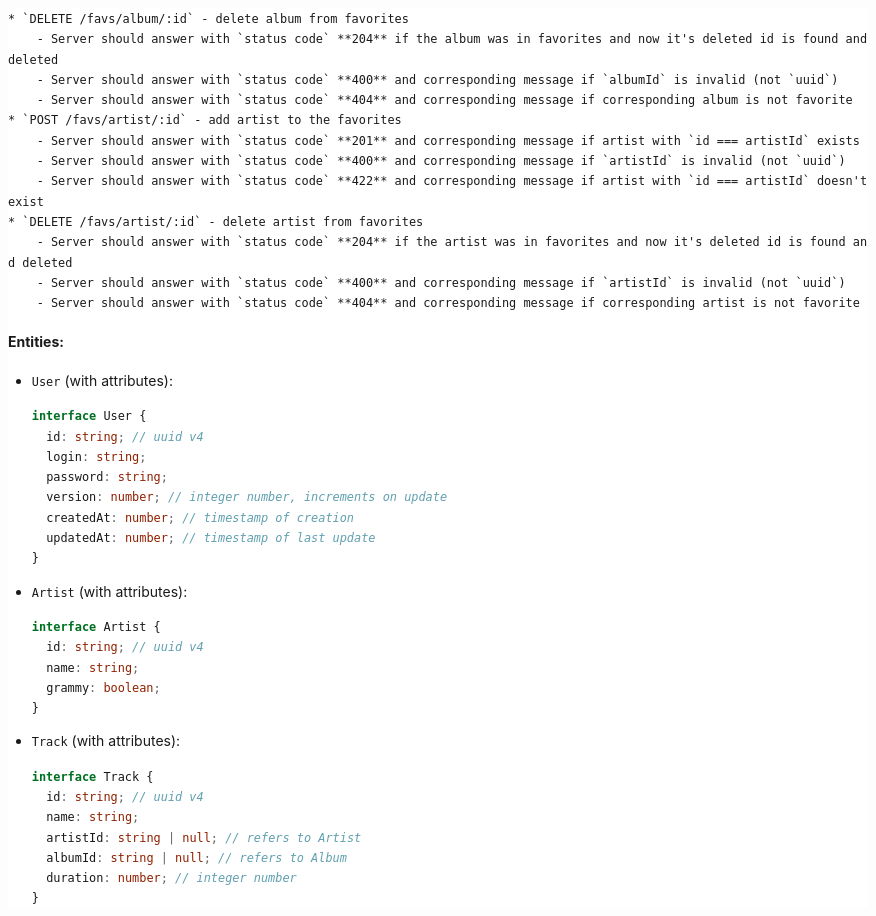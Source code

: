     * `DELETE /favs/album/:id` - delete album from favorites
        - Server should answer with `status code` **204** if the album was in favorites and now it's deleted id is found and deleted
        - Server should answer with `status code` **400** and corresponding message if `albumId` is invalid (not `uuid`)
        - Server should answer with `status code` **404** and corresponding message if corresponding album is not favorite
    * `POST /favs/artist/:id` - add artist to the favorites
        - Server should answer with `status code` **201** and corresponding message if artist with `id === artistId` exists
        - Server should answer with `status code` **400** and corresponding message if `artistId` is invalid (not `uuid`)
        - Server should answer with `status code` **422** and corresponding message if artist with `id === artistId` doesn't exist
    * `DELETE /favs/artist/:id` - delete artist from favorites
        - Server should answer with `status code` **204** if the artist was in favorites and now it's deleted id is found and deleted
        - Server should answer with `status code` **400** and corresponding message if `artistId` is invalid (not `uuid`)
        - Server should answer with `status code` **404** and corresponding message if corresponding artist is not favorite

#### Entities:
- `User` (with attributes):
  ```typescript
  interface User {
    id: string; // uuid v4
    login: string;
    password: string;
    version: number; // integer number, increments on update
    createdAt: number; // timestamp of creation
    updatedAt: number; // timestamp of last update
  }
  ```

- `Artist` (with attributes):
  ```typescript
  interface Artist {
    id: string; // uuid v4
    name: string;
    grammy: boolean;
  }
  ```

- `Track` (with attributes):
  ```typescript
  interface Track {
    id: string; // uuid v4
    name: string;
    artistId: string | null; // refers to Artist
    albumId: string | null; // refers to Album
    duration: number; // integer number
  }
  ```
